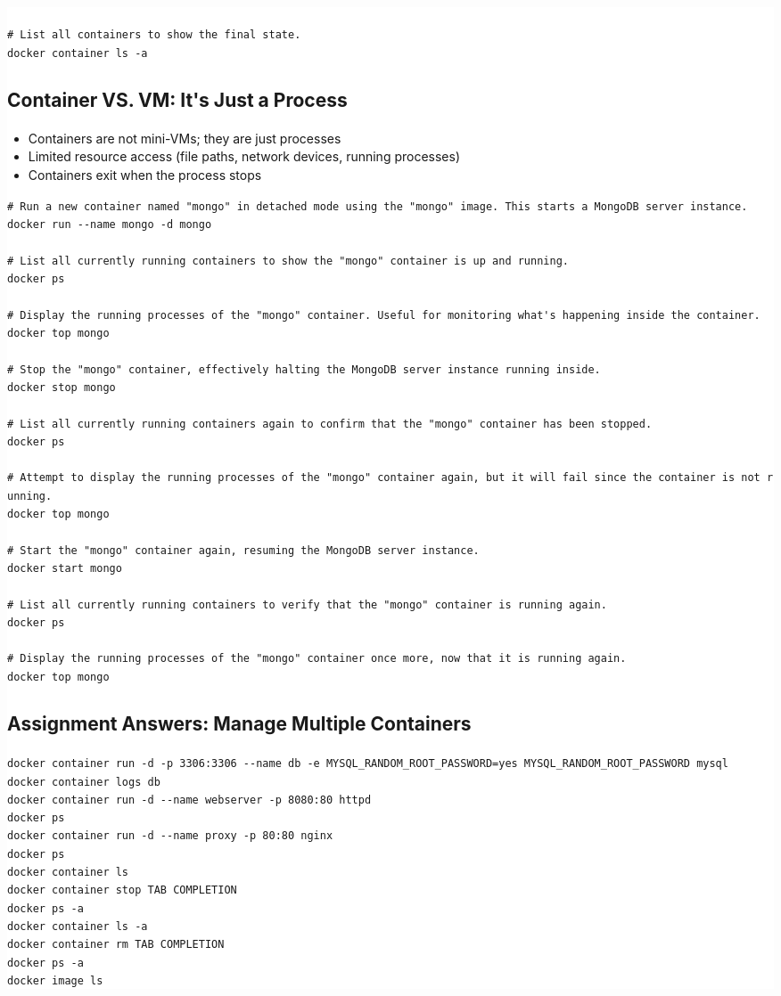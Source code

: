 ```docker

# List all containers to show the final state.
docker container ls -a
```

## Container VS. VM: It's Just a Process

- Containers are not mini-VMs; they are just processes
- Limited resource access (file paths, network devices, running processes)
- Containers exit when the process stops


```docker
# Run a new container named "mongo" in detached mode using the "mongo" image. This starts a MongoDB server instance.
docker run --name mongo -d mongo

# List all currently running containers to show the "mongo" container is up and running.
docker ps

# Display the running processes of the "mongo" container. Useful for monitoring what's happening inside the container.
docker top mongo

# Stop the "mongo" container, effectively halting the MongoDB server instance running inside.
docker stop mongo

# List all currently running containers again to confirm that the "mongo" container has been stopped.
docker ps

# Attempt to display the running processes of the "mongo" container again, but it will fail since the container is not running.
docker top mongo

# Start the "mongo" container again, resuming the MongoDB server instance.
docker start mongo

# List all currently running containers to verify that the "mongo" container is running again.
docker ps

# Display the running processes of the "mongo" container once more, now that it is running again.
docker top mongo
```

## Assignment Answers: Manage Multiple Containers
```docker
docker container run -d -p 3306:3306 --name db -e MYSQL_RANDOM_ROOT_PASSWORD=yes MYSQL_RANDOM_ROOT_PASSWORD mysql
docker container logs db
docker container run -d --name webserver -p 8080:80 httpd
docker ps
docker container run -d --name proxy -p 80:80 nginx
docker ps
docker container ls
docker container stop TAB COMPLETION
docker ps -a
docker container ls -a
docker container rm TAB COMPLETION
docker ps -a 
docker image ls
```
